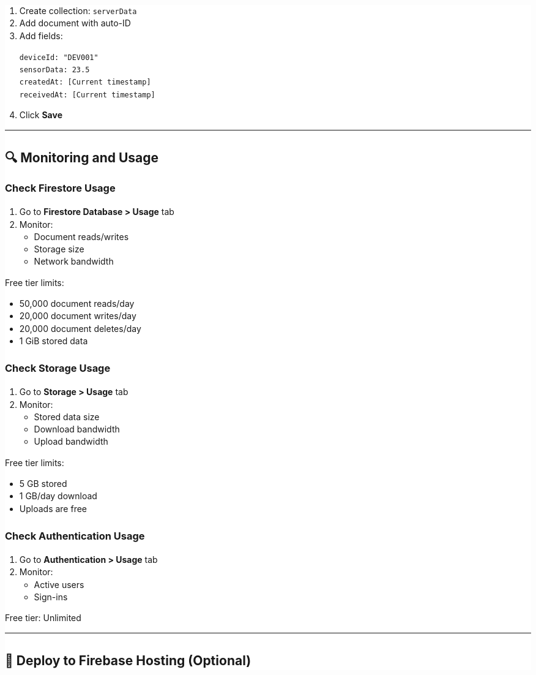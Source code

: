 1. Create collection: `serverData`
2. Add document with auto-ID
3. Add fields:
   ```
   deviceId: "DEV001"
   sensorData: 23.5
   createdAt: [Current timestamp]
   receivedAt: [Current timestamp]
   ```
4. Click **Save**

---

## 🔍 Monitoring and Usage

### Check Firestore Usage

1. Go to **Firestore Database > Usage** tab
2. Monitor:
   - Document reads/writes
   - Storage size
   - Network bandwidth

Free tier limits:
- 50,000 document reads/day
- 20,000 document writes/day
- 20,000 document deletes/day
- 1 GiB stored data

### Check Storage Usage

1. Go to **Storage > Usage** tab
2. Monitor:
   - Stored data size
   - Download bandwidth
   - Upload bandwidth

Free tier limits:
- 5 GB stored
- 1 GB/day download
- Uploads are free

### Check Authentication Usage

1. Go to **Authentication > Usage** tab
2. Monitor:
   - Active users
   - Sign-ins

Free tier: Unlimited

---

## 🚀 Deploy to Firebase Hosting (Optional)
